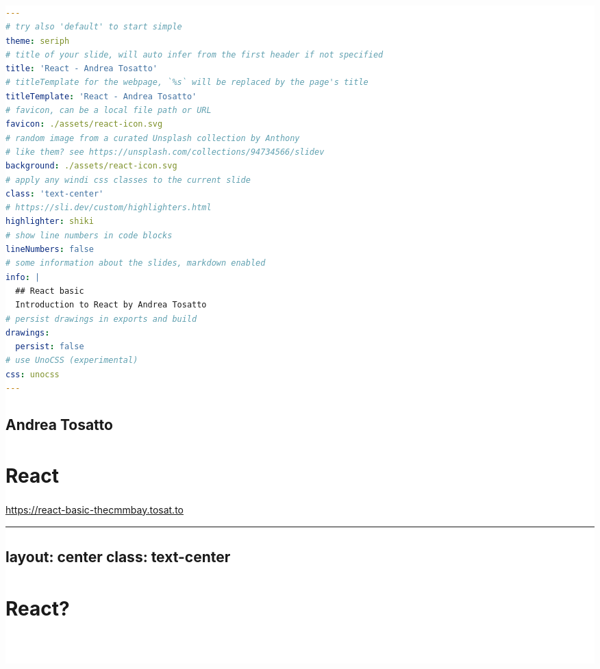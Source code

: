 ```yaml
---
# try also 'default' to start simple
theme: seriph
# title of your slide, will auto infer from the first header if not specified
title: 'React - Andrea Tosatto'
# titleTemplate for the webpage, `%s` will be replaced by the page's title
titleTemplate: 'React - Andrea Tosatto'
# favicon, can be a local file path or URL
favicon: ./assets/react-icon.svg
# random image from a curated Unsplash collection by Anthony
# like them? see https://unsplash.com/collections/94734566/slidev
background: ./assets/react-icon.svg
# apply any windi css classes to the current slide
class: 'text-center'
# https://sli.dev/custom/highlighters.html
highlighter: shiki
# show line numbers in code blocks
lineNumbers: false
# some information about the slides, markdown enabled
info: |
  ## React basic
  Introduction to React by Andrea Tosatto
# persist drawings in exports and build
drawings:
  persist: false
# use UnoCSS (experimental)
css: unocss
---
```



<div class="absolute left-385px bottom-435px">
  <h2>Andrea Tosatto</h2>
</div>

<div class="absolute left-420px bottom-220px">
  <h1> React </h1>
</div>

<div class="absolute left-340px bottom-90px">
  <a href="https://react-basic-thecmmbay.tosat.to">https://react-basic-thecmmbay.tosat.to</a>
</div>

---
layout: center
class: text-center
---
# React?

<br>
<br>
